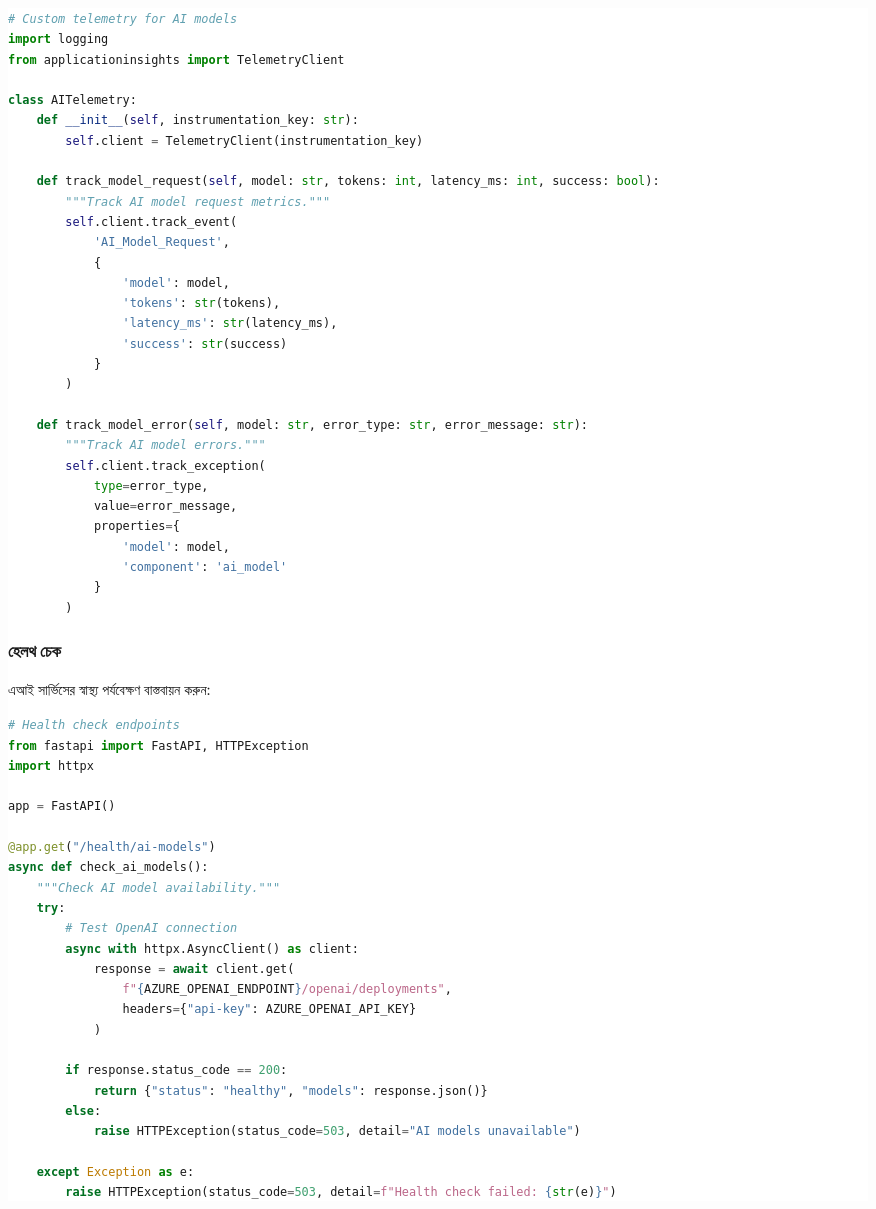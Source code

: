```python
# Custom telemetry for AI models
import logging
from applicationinsights import TelemetryClient

class AITelemetry:
    def __init__(self, instrumentation_key: str):
        self.client = TelemetryClient(instrumentation_key)
    
    def track_model_request(self, model: str, tokens: int, latency_ms: int, success: bool):
        """Track AI model request metrics."""
        self.client.track_event(
            'AI_Model_Request',
            {
                'model': model,
                'tokens': str(tokens),
                'latency_ms': str(latency_ms),
                'success': str(success)
            }
        )
        
    def track_model_error(self, model: str, error_type: str, error_message: str):
        """Track AI model errors."""
        self.client.track_exception(
            type=error_type,
            value=error_message,
            properties={
                'model': model,
                'component': 'ai_model'
            }
        )
```

### হেলথ চেক

এআই সার্ভিসের স্বাস্থ্য পর্যবেক্ষণ বাস্তবায়ন করুন:

```python
# Health check endpoints
from fastapi import FastAPI, HTTPException
import httpx

app = FastAPI()

@app.get("/health/ai-models")
async def check_ai_models():
    """Check AI model availability."""
    try:
        # Test OpenAI connection
        async with httpx.AsyncClient() as client:
            response = await client.get(
                f"{AZURE_OPENAI_ENDPOINT}/openai/deployments",
                headers={"api-key": AZURE_OPENAI_API_KEY}
            )
            
        if response.status_code == 200:
            return {"status": "healthy", "models": response.json()}
        else:
            raise HTTPException(status_code=503, detail="AI models unavailable")
            
    except Exception as e:
        raise HTTPException(status_code=503, detail=f"Health check failed: {str(e)}")
```
